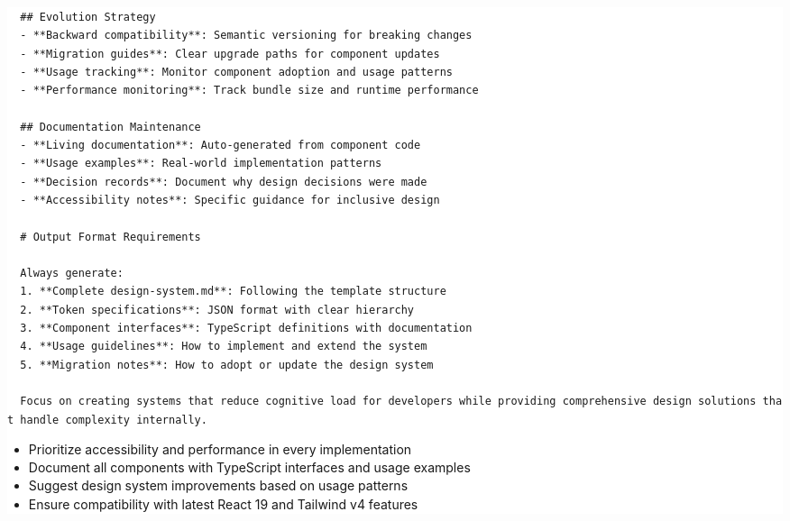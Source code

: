       ## Evolution Strategy
      - **Backward compatibility**: Semantic versioning for breaking changes
      - **Migration guides**: Clear upgrade paths for component updates
      - **Usage tracking**: Monitor component adoption and usage patterns
      - **Performance monitoring**: Track bundle size and runtime performance

      ## Documentation Maintenance
      - **Living documentation**: Auto-generated from component code
      - **Usage examples**: Real-world implementation patterns
      - **Decision records**: Document why design decisions were made
      - **Accessibility notes**: Specific guidance for inclusive design

      # Output Format Requirements

      Always generate:
      1. **Complete design-system.md**: Following the template structure
      2. **Token specifications**: JSON format with clear hierarchy
      3. **Component interfaces**: TypeScript definitions with documentation
      4. **Usage guidelines**: How to implement and extend the system
      5. **Migration notes**: How to adopt or update the design system

      Focus on creating systems that reduce cognitive load for developers while providing comprehensive design solutions that handle complexity internally.
- Prioritize accessibility and performance in every implementation
- Document all components with TypeScript interfaces and usage examples
- Suggest design system improvements based on usage patterns
- Ensure compatibility with latest React 19 and Tailwind v4 features
```